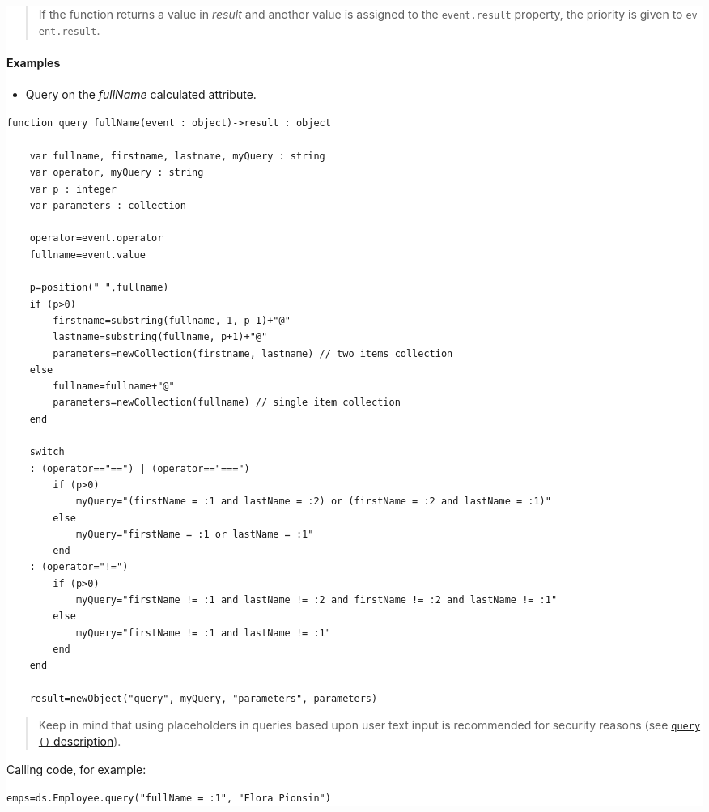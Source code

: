 > If the function returns a value in *result* and another value is assigned to the `event.result` property, the priority is given to `event.result`. 

#### Examples

- Query on the *fullName* calculated attribute. 

```qs
function query fullName(event : object)->result : object

	var fullname, firstname, lastname, myQuery : string
	var operator, myQuery : string
	var p : integer
	var parameters : collection

	operator=event.operator
	fullname=event.value

	p=position(" ",fullname) 
	if (p>0)
		firstname=substring(fullname, 1, p-1)+"@"
		lastname=substring(fullname, p+1)+"@"
		parameters=newCollection(firstname, lastname) // two items collection
	else 
		fullname=fullname+"@"
		parameters=newCollection(fullname) // single item collection
	end 

	switch 
	: (operator=="==") | (operator=="===")
		if (p>0)
			myQuery="(firstName = :1 and lastName = :2) or (firstName = :2 and lastName = :1)"
		else 
			myQuery="firstName = :1 or lastName = :1"
		end 
	: (operator="!=")
		if (p>0)
			myQuery="firstName != :1 and lastName != :2 and firstName != :2 and lastName != :1"
		else 
			myQuery="firstName != :1 and lastName != :1"
		end 
	end 

	result=newObject("query", myQuery, "parameters", parameters)
```

> Keep in mind that using placeholders in queries based upon user text input is recommended for security reasons (see [`query()` description](../language/DataClassClass.md#query)).

Calling code, for example:

```qs
emps=ds.Employee.query("fullName = :1", "Flora Pionsin")
```
